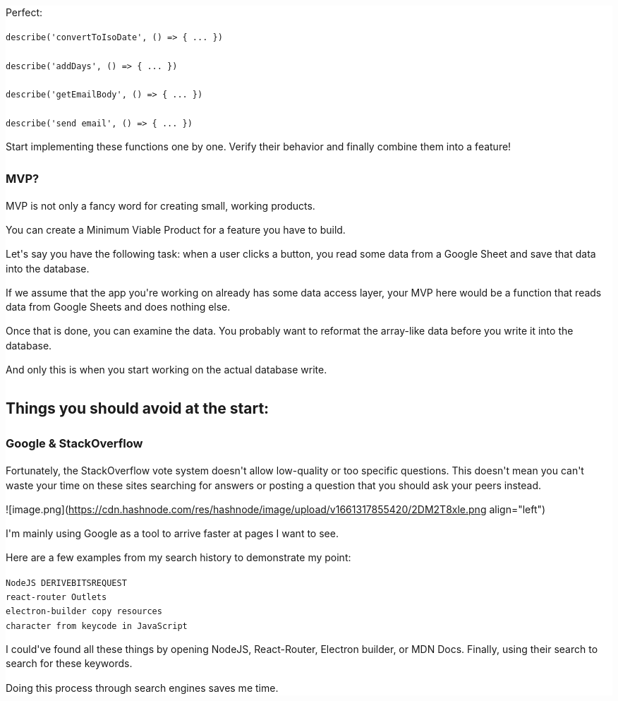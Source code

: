 Perfect:

```
describe('convertToIsoDate', () => { ... })

describe('addDays', () => { ... })

describe('getEmailBody', () => { ... })

describe('send email', () => { ... })
```

Start implementing these functions one by one. Verify their behavior and finally combine them into a feature!

### MVP?

MVP is not only a fancy word for creating small, working products.

You can create a Minimum Viable Product for a feature you have to build.

Let's say you have the following task: when a user clicks a button, you read some data from a Google Sheet and save that data into the database.

If we assume that the app you're working on already has some data access layer, your MVP here would be a function that reads data from Google Sheets and does nothing else.

Once that is done, you can examine the data. You probably want to reformat the array-like data before you write it into the database.

And only this is when you start working on the actual database write.

## Things you should avoid at the start:

### Google & StackOverflow

Fortunately, the StackOverflow vote system doesn't allow low-quality or too specific questions. This doesn't mean you can't waste your time on these sites searching for answers or posting a question that you should ask your peers instead.

![image.png](https://cdn.hashnode.com/res/hashnode/image/upload/v1661317855420/2DM2T8xle.png align="left")

I'm mainly using Google as a tool to arrive faster at pages I want to see.

Here are a few examples from my search history to demonstrate my point:

```
NodeJS DERIVEBITSREQUEST
react-router Outlets
electron-builder copy resources
character from keycode in JavaScript
```

I could've found all these things by opening NodeJS, React-Router, Electron builder, or MDN Docs. Finally, using their search to search for these keywords.

Doing this process through search engines saves me time.
